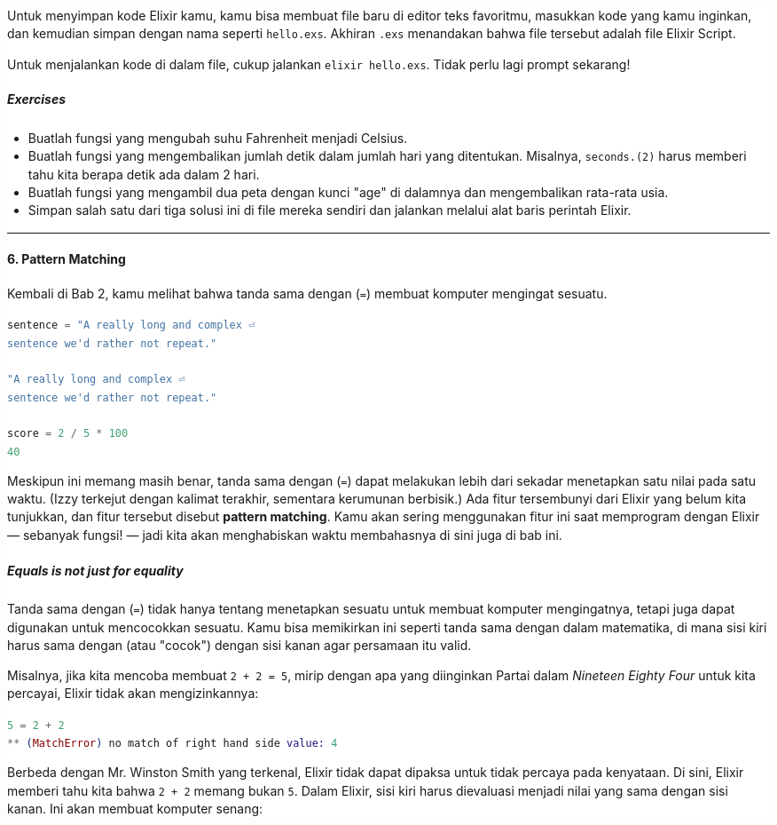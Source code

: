 Untuk menyimpan kode Elixir kamu, kamu bisa membuat file baru di editor teks favoritmu, masukkan kode yang kamu inginkan, dan kemudian simpan dengan nama seperti `hello.exs`. Akhiran `.exs` menandakan bahwa file tersebut adalah file Elixir Script.

Untuk menjalankan kode di dalam file, cukup jalankan `elixir hello.exs`. Tidak perlu lagi prompt sekarang!

##### Exercises

- Buatlah fungsi yang mengubah suhu Fahrenheit menjadi Celsius.
- Buatlah fungsi yang mengembalikan jumlah detik dalam jumlah hari yang ditentukan. Misalnya, `seconds.(2)` harus memberi tahu kita berapa detik ada dalam 2 hari.
- Buatlah fungsi yang mengambil dua peta dengan kunci "age" di dalamnya dan mengembalikan rata-rata usia.
- Simpan salah satu dari tiga solusi ini di file mereka sendiri dan jalankan melalui alat baris perintah Elixir.

---

#### 6. Pattern Matching

Kembali di Bab 2, kamu melihat bahwa tanda sama dengan (`=`) membuat komputer mengingat sesuatu.

```elixir linenums="1"
sentence = "A really long and complex ⏎
sentence we'd rather not repeat."

"A really long and complex ⏎
sentence we'd rather not repeat."

score = 2 / 5 * 100
40  
```

Meskipun ini memang masih benar, tanda sama dengan (`=`) dapat melakukan lebih dari sekadar menetapkan satu nilai pada satu waktu. (Izzy terkejut dengan kalimat terakhir, sementara kerumunan berbisik.) Ada fitur tersembunyi dari Elixir yang belum kita tunjukkan, dan fitur tersebut disebut **pattern matching**. Kamu akan sering menggunakan fitur ini saat memprogram dengan Elixir — sebanyak fungsi! — jadi kita akan menghabiskan waktu membahasnya di sini juga di bab ini.

##### Equals is not just for equality

Tanda sama dengan (`=`) tidak hanya tentang menetapkan sesuatu untuk membuat komputer mengingatnya, tetapi juga dapat digunakan untuk mencocokkan sesuatu. Kamu bisa memikirkan ini seperti tanda sama dengan dalam matematika, di mana sisi kiri harus sama dengan (atau "cocok") dengan sisi kanan agar persamaan itu valid.

Misalnya, jika kita mencoba membuat `2 + 2 = 5`, mirip dengan apa yang diinginkan Partai dalam *Nineteen Eighty Four* untuk kita percayai, Elixir tidak akan mengizinkannya:

```elixir linenums="1"
5 = 2 + 2
** (MatchError) no match of right hand side value: 4  
```

Berbeda dengan Mr. Winston Smith yang terkenal, Elixir tidak dapat dipaksa untuk tidak percaya pada kenyataan. Di sini, Elixir memberi tahu kita bahwa `2 + 2` memang bukan `5`. Dalam Elixir, sisi kiri harus dievaluasi menjadi nilai yang sama dengan sisi kanan. Ini akan membuat komputer senang:
